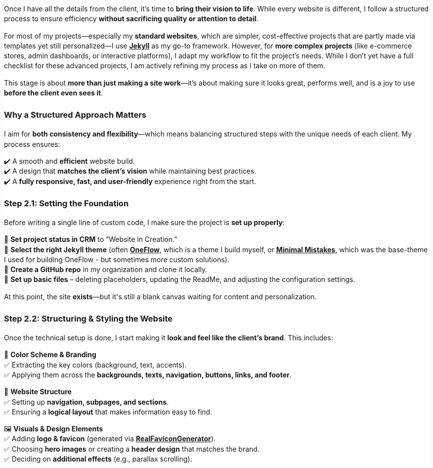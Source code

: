 Once I have all the details from the client, it’s time to **bring their vision to life**. While every website is different, I follow a structured process to ensure efficiency **without sacrificing quality or attention to detail**.

For most of my projects—especially my **standard websites**, which are simpler, cost-effective projects that are partly made via templates yet still personalized—I use [**Jekyll**](https://jekyllrb.com/) as my go-to framework. However, for **more complex projects** (like e-commerce stores, admin dashboards, or interactive platforms), I adapt my workflow to fit the project’s needs. While I don’t yet have a full checklist for these advanced projects, I am actively refining my process as I take on more of them.

This stage is about **more than just making a site work**—it’s about making sure it looks great, performs well, and is a joy to use **before the client even sees it**.

### **Why a Structured Approach Matters**

I aim for **both consistency and flexibility**—which means balancing structured steps with the unique needs of each client. My process ensures:

✔️ A smooth and **efficient** website build.  
✔️ A design that **matches the client’s vision** while maintaining best practices.  
✔️ A **fully responsive, fast, and user-friendly** experience right from the start.


### **Step 2.1: Setting the Foundation**

Before writing a single line of custom code, I make sure the project is **set up properly**:

📌 **Set project status in CRM** to “Website in Creation.”  
📌 **Select the right Jekyll theme** (often [**OneFlow**](https://oneflow-jekyll-theme.github.io/), which is a theme I build myself, or [**Minimal Mistakes**](https://oneflow-jekyll-theme.github.io/), which was the base-theme I used for building OneFlow - but sometimes more custom solutions).  
📌 **Create a GitHub repo** in my organization and clone it locally.  
📌 **Set up basic files** – deleting placeholders, updating the ReadMe, and adjusting the configuration settings.

At this point, the site **exists**—but it's still a blank canvas waiting for content and personalization.


### **Step 2.2: Structuring & Styling the Website**

Once the technical setup is done, I start making it **look and feel like the client’s brand**. This includes:

🎨 **Color Scheme & Branding**  
✅ Extracting the key colors (background, text, accents).  
✅ Applying them across the **backgrounds, texts, navigation, buttons, links, and footer**.

📂 **Website Structure**  
✅ Setting up **navigation, subpages, and sections**.  
✅ Ensuring a **logical layout** that makes information easy to find.

🖼️ **Visuals & Design Elements**  
✅ Adding **logo & favicon** (generated via [**RealFaviconGenerator**](https://realfavicongenerator.net/)).  
✅ Choosing **hero images** or creating a **header design** that matches the brand.  
✅ Deciding on **additional effects** (e.g., parallax scrolling).

